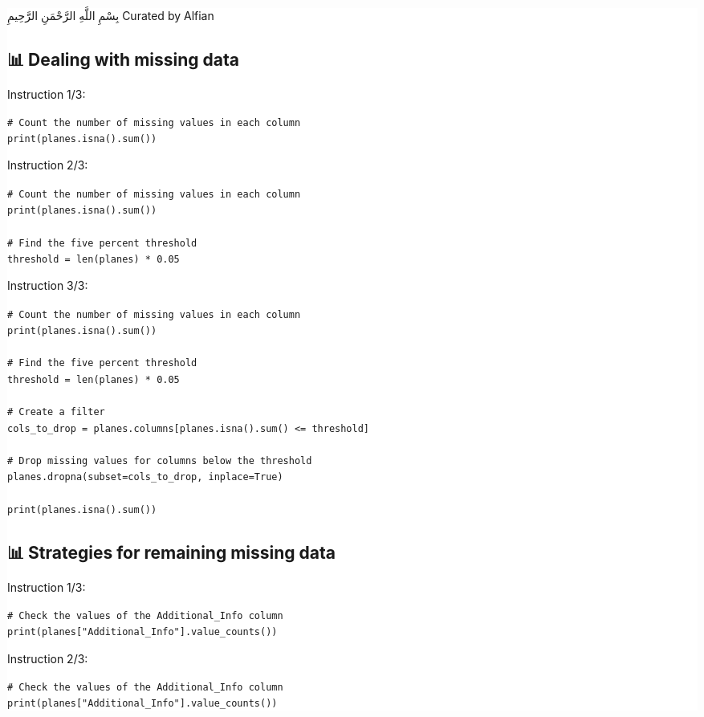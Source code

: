 بِسْمِ اللَّهِ الرَّحْمَنِ الرَّحِيمِ
Curated by Alfian

## 📊 Dealing with missing data ##
Instruction 1/3:

    # Count the number of missing values in each column
    print(planes.isna().sum())

Instruction 2/3:

    # Count the number of missing values in each column
    print(planes.isna().sum())

    # Find the five percent threshold
    threshold = len(planes) * 0.05

Instruction 3/3:

    # Count the number of missing values in each column
    print(planes.isna().sum())

    # Find the five percent threshold
    threshold = len(planes) * 0.05

    # Create a filter
    cols_to_drop = planes.columns[planes.isna().sum() <= threshold]

    # Drop missing values for columns below the threshold
    planes.dropna(subset=cols_to_drop, inplace=True)

    print(planes.isna().sum())

## 📊 Strategies for remaining missing data ##
Instruction 1/3:

    # Check the values of the Additional_Info column
    print(planes["Additional_Info"].value_counts())

Instruction 2/3:

    # Check the values of the Additional_Info column
    print(planes["Additional_Info"].value_counts())
